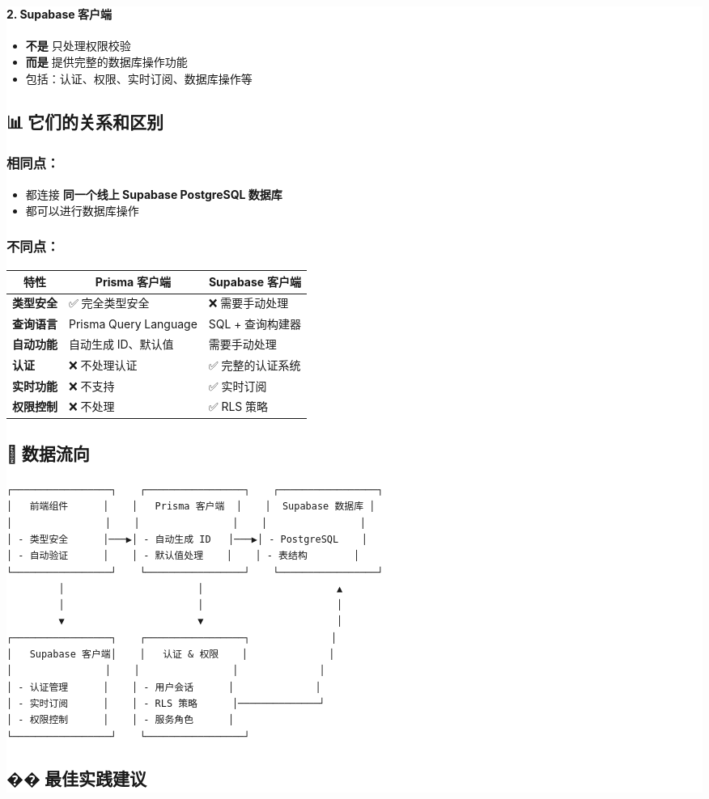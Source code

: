 #### 2. **Supabase 客户端**

- **不是** 只处理权限校验
- **而是** 提供完整的数据库操作功能
- 包括：认证、权限、实时订阅、数据库操作等

## 📊 **它们的关系和区别**

### **相同点：**

- 都连接 **同一个线上 Supabase PostgreSQL 数据库**
- 都可以进行数据库操作

### **不同点：**

| 特性         | Prisma 客户端         | Supabase 客户端   |
| ------------ | --------------------- | ----------------- |
| **类型安全** | ✅ 完全类型安全       | ❌ 需要手动处理   |
| **查询语言** | Prisma Query Language | SQL + 查询构建器  |
| **自动功能** | 自动生成 ID、默认值   | 需要手动处理      |
| **认证**     | ❌ 不处理认证         | ✅ 完整的认证系统 |
| **实时功能** | ❌ 不支持             | ✅ 实时订阅       |
| **权限控制** | ❌ 不处理             | ✅ RLS 策略       |

## 🔄 **数据流向**

```
┌─────────────────┐    ┌─────────────────┐    ┌─────────────────┐
│   前端组件      │    │   Prisma 客户端  │    │  Supabase 数据库 │
│                │    │                │    │                │
│ - 类型安全      │───▶│ - 自动生成 ID   │───▶│ - PostgreSQL    │
│ - 自动验证      │    │ - 默认值处理    │    │ - 表结构        │
└─────────────────┘    └─────────────────┘    └─────────────────┘
         │                       │                       ▲
         │                       │                       │
         ▼                       ▼                       │
┌─────────────────┐    ┌─────────────────┐              │
│   Supabase 客户端│    │   认证 & 权限    │              │
│                │    │                │              │
│ - 认证管理      │    │ - 用户会话      │              │
│ - 实时订阅      │    │ - RLS 策略      │──────────────┘
│ - 权限控制      │    │ - 服务角色      │
└─────────────────┘    └─────────────────┘
```

## �� **最佳实践建议**
